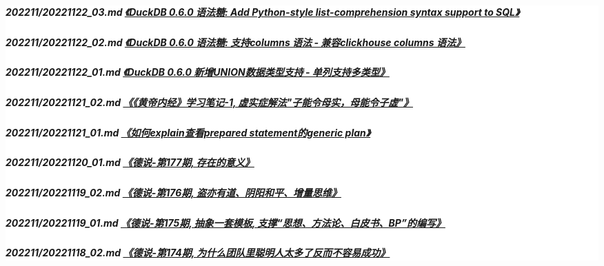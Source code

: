 ##### 202211/20221122_03.md   [《DuckDB 0.6.0 语法糖: Add Python-style list-comprehension syntax support to SQL》](202211/20221122_03.md)  
##### 202211/20221122_02.md   [《DuckDB 0.6.0 语法糖: 支持columns 语法 - 兼容clickhouse columns 语法》](202211/20221122_02.md)  
##### 202211/20221122_01.md   [《DuckDB 0.6.0 新增UNION数据类型支持 - 单列支持多类型》](202211/20221122_01.md)  
##### 202211/20221121_02.md   [《《黄帝内经》学习笔记-1, 虚实症解法"子能令母实，母能令子虚"》](202211/20221121_02.md)  
##### 202211/20221121_01.md   [《如何explain查看prepared statement的generic plan》](202211/20221121_01.md)  
##### 202211/20221120_01.md   [《德说-第177期, 存在的意义》](202211/20221120_01.md)  
##### 202211/20221119_02.md   [《德说-第176期, 盗亦有道、阴阳和平、增量思维》](202211/20221119_02.md)  
##### 202211/20221119_01.md   [《德说-第175期, 抽象一套模板, 支撑“思想、方法论、白皮书、BP”的编写》](202211/20221119_01.md)  
##### 202211/20221118_02.md   [《德说-第174期, 为什么团队里聪明人太多了反而不容易成功》](202211/20221118_02.md)  
